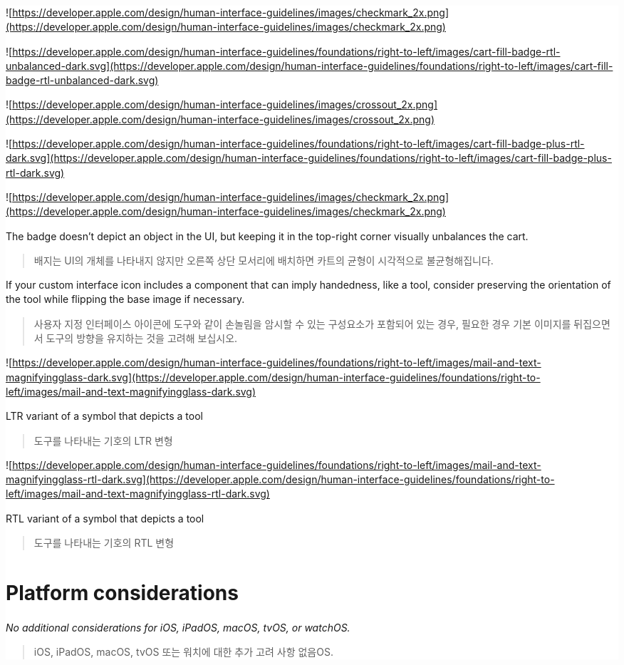 ![https://developer.apple.com/design/human-interface-guidelines/images/checkmark_2x.png](https://developer.apple.com/design/human-interface-guidelines/images/checkmark_2x.png)

![https://developer.apple.com/design/human-interface-guidelines/foundations/right-to-left/images/cart-fill-badge-rtl-unbalanced-dark.svg](https://developer.apple.com/design/human-interface-guidelines/foundations/right-to-left/images/cart-fill-badge-rtl-unbalanced-dark.svg)

![https://developer.apple.com/design/human-interface-guidelines/images/crossout_2x.png](https://developer.apple.com/design/human-interface-guidelines/images/crossout_2x.png)

![https://developer.apple.com/design/human-interface-guidelines/foundations/right-to-left/images/cart-fill-badge-plus-rtl-dark.svg](https://developer.apple.com/design/human-interface-guidelines/foundations/right-to-left/images/cart-fill-badge-plus-rtl-dark.svg)

![https://developer.apple.com/design/human-interface-guidelines/images/checkmark_2x.png](https://developer.apple.com/design/human-interface-guidelines/images/checkmark_2x.png)

The badge doesn’t depict an object in the UI, but keeping it in the top-right corner visually unbalances the cart.
> 배지는 UI의 개체를 나타내지 않지만 오른쪽 상단 모서리에 배치하면 카트의 균형이 시각적으로 불균형해집니다.
>




If your custom interface icon includes a component that can imply handedness, like a tool, consider preserving the orientation of the tool while flipping the base image if necessary.
> 사용자 지정 인터페이스 아이콘에 도구와 같이 손놀림을 암시할 수 있는 구성요소가 포함되어 있는 경우, 필요한 경우 기본 이미지를 뒤집으면서 도구의 방향을 유지하는 것을 고려해 보십시오.
>




![https://developer.apple.com/design/human-interface-guidelines/foundations/right-to-left/images/mail-and-text-magnifyingglass-dark.svg](https://developer.apple.com/design/human-interface-guidelines/foundations/right-to-left/images/mail-and-text-magnifyingglass-dark.svg)

LTR variant of a symbol that depicts a tool
> 도구를 나타내는 기호의 LTR 변형
>




![https://developer.apple.com/design/human-interface-guidelines/foundations/right-to-left/images/mail-and-text-magnifyingglass-rtl-dark.svg](https://developer.apple.com/design/human-interface-guidelines/foundations/right-to-left/images/mail-and-text-magnifyingglass-rtl-dark.svg)

RTL variant of a symbol that depicts a tool
> 도구를 나타내는 기호의 RTL 변형
>




# **Platform considerations**

*No additional considerations for iOS, iPadOS, macOS, tvOS, or watchOS.*
> iOS, iPadOS, macOS, tvOS 또는 워치에 대한 추가 고려 사항 없음OS.
>



